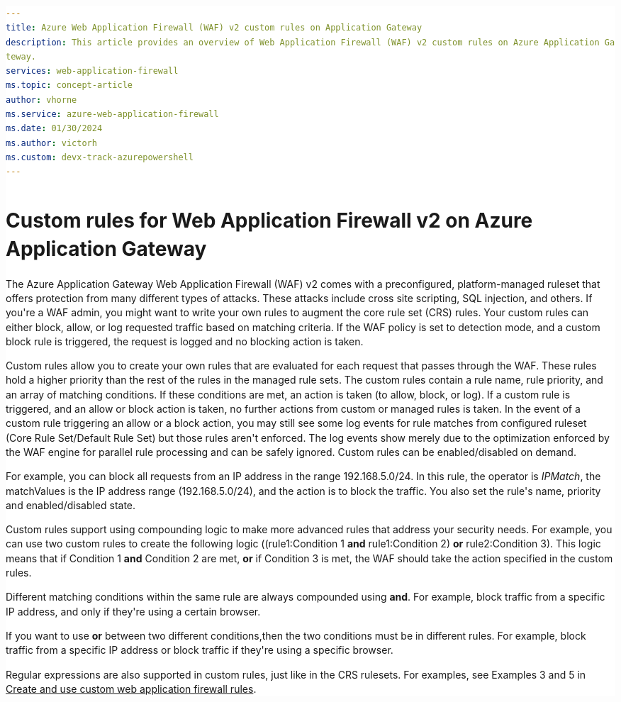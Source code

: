 ```yaml
---
title: Azure Web Application Firewall (WAF) v2 custom rules on Application Gateway  
description: This article provides an overview of Web Application Firewall (WAF) v2 custom rules on Azure Application Gateway.
services: web-application-firewall
ms.topic: concept-article
author: vhorne
ms.service: azure-web-application-firewall
ms.date: 01/30/2024
ms.author: victorh 
ms.custom: devx-track-azurepowershell
---
```


# Custom rules for Web Application Firewall v2 on Azure Application Gateway

The Azure Application Gateway Web Application Firewall (WAF) v2 comes with a preconfigured, platform-managed ruleset that offers protection from many different types of attacks. These attacks include cross site scripting, SQL injection, and others. If you're a WAF admin, you might want to write your own rules to augment the core rule set (CRS) rules. Your custom rules can either block, allow, or log requested traffic based on matching criteria. If the WAF policy is set to detection mode, and a custom block rule is triggered, the request is logged and no blocking action is taken.

Custom rules allow you to create your own rules that are evaluated for each request that passes through the WAF. These rules hold a higher priority than the rest of the rules in the managed rule sets. The custom rules contain a rule name, rule priority, and an array of matching conditions. If these conditions are met, an action is taken (to allow, block, or log). If a custom rule is triggered, and an allow or block action is taken, no further actions from custom or managed rules is taken. In the event of a custom rule triggering an allow or a block action, you may still see some log events for rule matches from configured ruleset (Core Rule Set/Default Rule Set) but those rules aren't enforced. The log events show merely due to the optimization enforced by the WAF engine for parallel rule processing and can be safely ignored. Custom rules can be enabled/disabled on demand.

For example, you can block all requests from an IP address in the range 192.168.5.0/24. In this rule, the operator is *IPMatch*, the matchValues is the IP address range (192.168.5.0/24), and the action is to block the traffic. You also set the rule's name, priority and enabled/disabled state.

Custom rules support using compounding logic to make more advanced rules that address your security needs. For example, you  can use two custom rules to create the following logic ((rule1:Condition 1 **and** rule1:Condition 2) **or** rule2:Condition 3). This logic means that if Condition 1 **and** Condition 2 are met, **or** if Condition 3 is met, the WAF should take the action specified in the custom rules. 

Different matching conditions within the same rule are always compounded using **and**. For example, block traffic from a specific IP address, and only if they're using a certain browser.

If you want to use **or** between two different conditions,then the two conditions must be in different rules. For example, block traffic from a specific IP address or block traffic if they're using a specific browser.

Regular expressions are also supported in custom rules, just like in the CRS rulesets. For examples, see Examples 3 and 5 in [Create and use custom web application firewall rules](create-custom-waf-rules.md).
